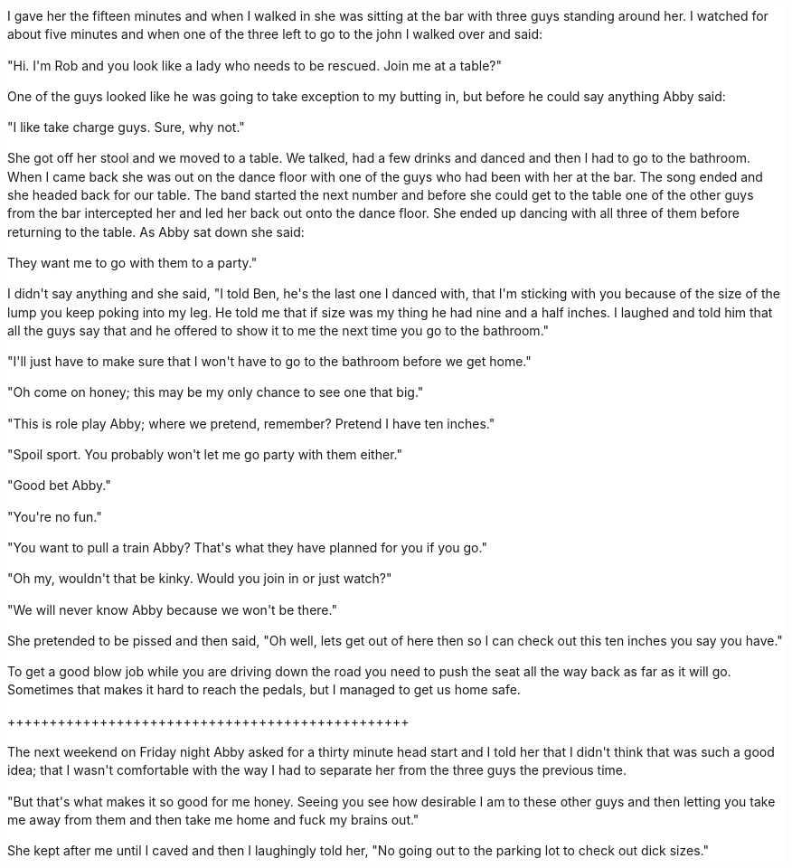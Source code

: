  I gave her the fifteen minutes and when I walked in she was sitting at the bar with three guys standing around her. I watched for about five minutes and when one of the three left to go to the john I walked over and said: 

 "Hi. I'm Rob and you look like a lady who needs to be rescued. Join me at a table?" 

 One of the guys looked like he was going to take exception to my butting in, but before he could say anything Abby said: 

 "I like take charge guys. Sure, why not." 

 She got off her stool and we moved to a table. We talked, had a few drinks and danced and then I had to go to the bathroom. When I came back she was out on the dance floor with one of the guys who had been with her at the bar. The song ended and she headed back for our table. The band started the next number and before she could get to the table one of the other guys from the bar intercepted her and led her back out onto the dance floor. She ended up dancing with all three of them before returning to the table. As Abby sat down she said: 

 They want me to go with them to a party." 

 I didn't say anything and she said, "I told Ben, he's the last one I danced with, that I'm sticking with you because of the size of the lump you keep poking into my leg. He told me that if size was my thing he had nine and a half inches. I laughed and told him that all the guys say that and he offered to show it to me the next time you go to the bathroom." 

 "I'll just have to make sure that I won't have to go to the bathroom before we get home." 

 "Oh come on honey; this may be my only chance to see one that big." 

 "This is role play Abby; where we pretend, remember? Pretend I have ten inches." 

 "Spoil sport. You probably won't let me go party with them either." 

 "Good bet Abby." 

 "You're no fun." 

 "You want to pull a train Abby? That's what they have planned for you if you go." 

 "Oh my, wouldn't that be kinky. Would you join in or just watch?" 

 "We will never know Abby because we won't be there." 

 She pretended to be pissed and then said, "Oh well, lets get out of here then so I can check out this ten inches you say you have." 

 To get a good blow job while you are driving down the road you need to push the seat all the way back as far as it will go. Sometimes that makes it hard to reach the pedals, but I managed to get us home safe. 

 ++++++++++++++++++++++++++++++++++++++++++++++++ 

 The next weekend on Friday night Abby asked for a thirty minute head start and I told her that I didn't think that was such a good idea; that I wasn't comfortable with the way I had to separate her from the three guys the previous time. 

 "But that's what makes it so good for me honey. Seeing you see how desirable I am to these other guys and then letting you take me away from them and then take me home and fuck my brains out." 

 She kept after me until I caved and then I laughingly told her, "No going out to the parking lot to check out dick sizes." 
